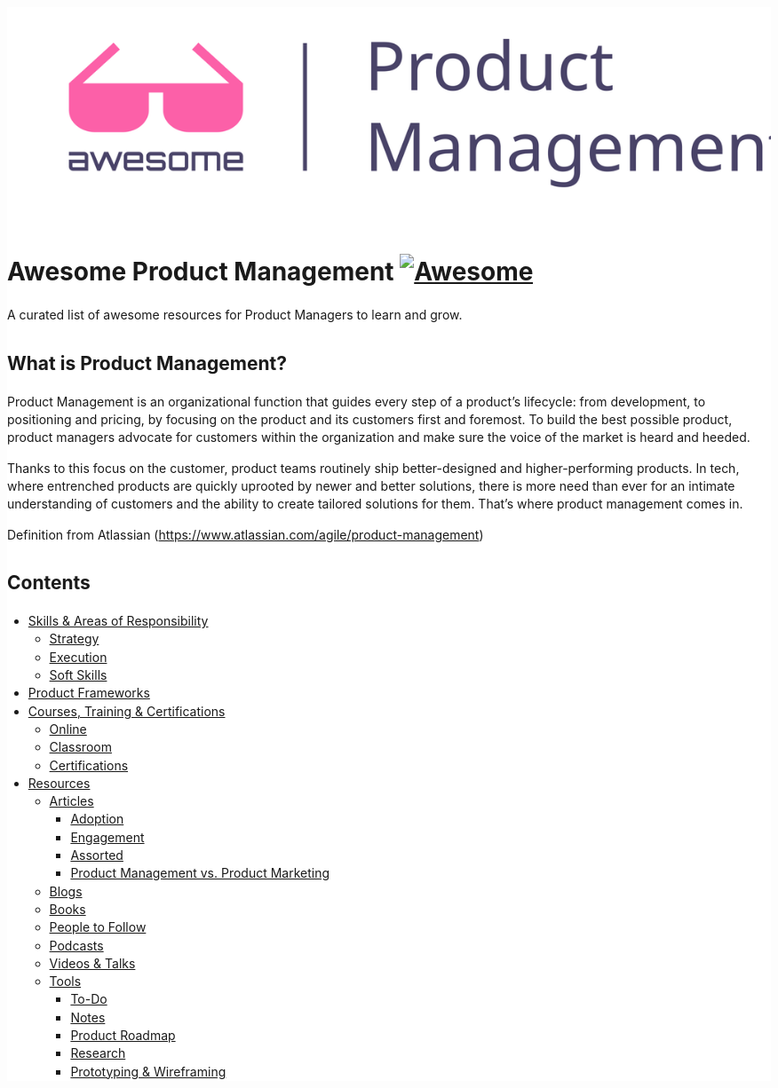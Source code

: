 ![Awesome Product Management](media/awesome-product-management-logo.svg)


# Awesome Product Management [![Awesome](https://awesome.re/badge-flat2.svg)](https://awesome.re)

A curated list of awesome resources for Product Managers to learn and grow. 


## What is Product Management?

Product Management is an organizational function that guides every step of a product’s lifecycle: from development, to positioning and pricing, by focusing on the product and its customers first and foremost. To build the best possible product, product managers advocate for customers within the organization and make sure the voice of the market is heard and heeded.

Thanks to this focus on the customer, product teams routinely ship better-designed and higher-performing products. In tech, where entrenched products are quickly uprooted by newer and better solutions, there is more need than ever for an intimate understanding of customers and the ability to create tailored solutions for them. That’s where product management comes in.

Definition from Atlassian (https://www.atlassian.com/agile/product-management)


## Contents

- [Skills & Areas of Responsibility](#skills)
  - [Strategy](#strategy)
  - [Execution](#execution)
  - [Soft Skills](#softskills)
- [Product Frameworks](#frameworks)
- [Courses, Training & Certifications](#courses)
	- [Online](#online)
	- [Classroom](#classroom)
	- [Certifications](#certifications)
- [Resources](#resources)
	- [Articles](#articles)
		- [Adoption](#adoption)
		- [Engagement](#engagement)
		- [Assorted](#assorted)
		- [Product Management vs. Product Marketing](#product-management-vs-product-marketing)
	- [Blogs](#blogs)
	- [Books](#books)
	- [People to Follow](#people)
	- [Podcasts](#podcasts)
	- [Videos & Talks](#videos-talks)
	- [Tools](#tools)
	  - [To-Do](#to-do)
	  - [Notes](#notes)
	  - [Product Roadmap](#product-roadmap)
	  - [Research](#research)
	  - [Prototyping & Wireframing](#prototyping-wireframing)